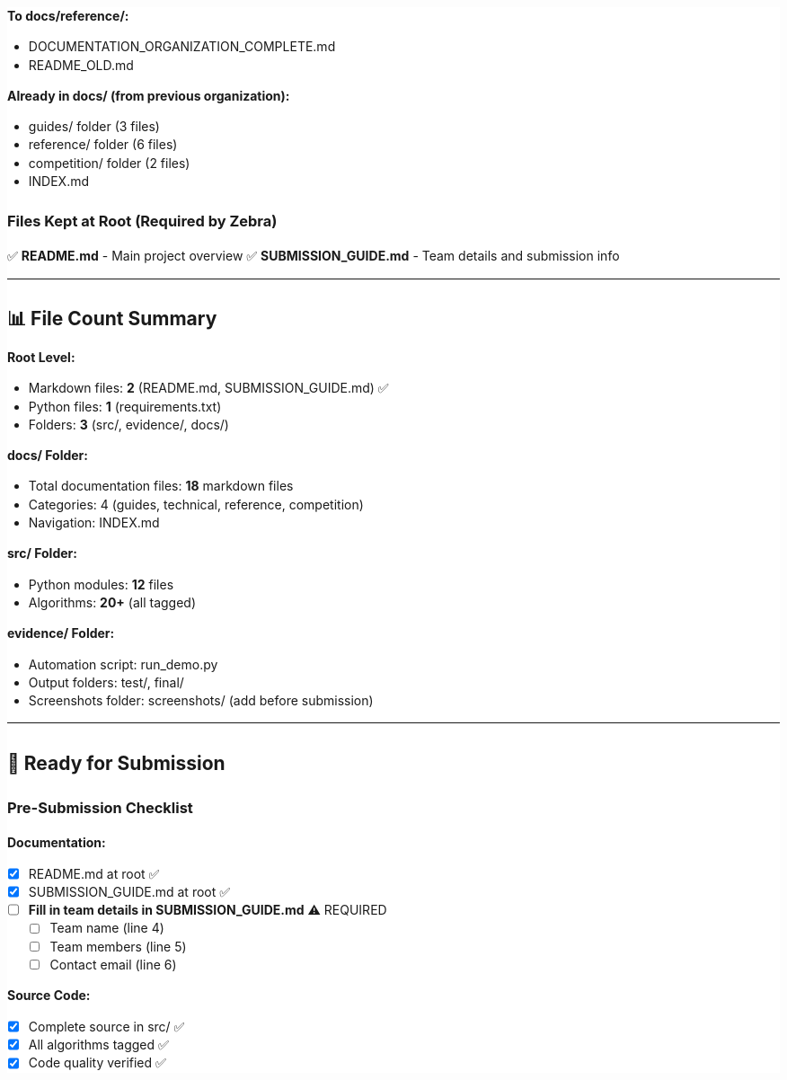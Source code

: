 **To docs/reference/:**
- DOCUMENTATION_ORGANIZATION_COMPLETE.md
- README_OLD.md

**Already in docs/ (from previous organization):**
- guides/ folder (3 files)
- reference/ folder (6 files)
- competition/ folder (2 files)
- INDEX.md

### Files Kept at Root (Required by Zebra)

✅ **README.md** - Main project overview
✅ **SUBMISSION_GUIDE.md** - Team details and submission info

---

## 📊 File Count Summary

**Root Level:**
- Markdown files: **2** (README.md, SUBMISSION_GUIDE.md) ✅
- Python files: **1** (requirements.txt)
- Folders: **3** (src/, evidence/, docs/)

**docs/ Folder:**
- Total documentation files: **18** markdown files
- Categories: 4 (guides, technical, reference, competition)
- Navigation: INDEX.md

**src/ Folder:**
- Python modules: **12** files
- Algorithms: **20+** (all tagged)

**evidence/ Folder:**
- Automation script: run_demo.py
- Output folders: test/, final/
- Screenshots folder: screenshots/ (add before submission)

---

## 🚀 Ready for Submission

### Pre-Submission Checklist

**Documentation:**
- [x] README.md at root ✅
- [x] SUBMISSION_GUIDE.md at root ✅
- [ ] **Fill in team details in SUBMISSION_GUIDE.md** ⚠️ REQUIRED
  - [ ] Team name (line 4)
  - [ ] Team members (line 5)
  - [ ] Contact email (line 6)

**Source Code:**
- [x] Complete source in src/ ✅
- [x] All algorithms tagged ✅
- [x] Code quality verified ✅
